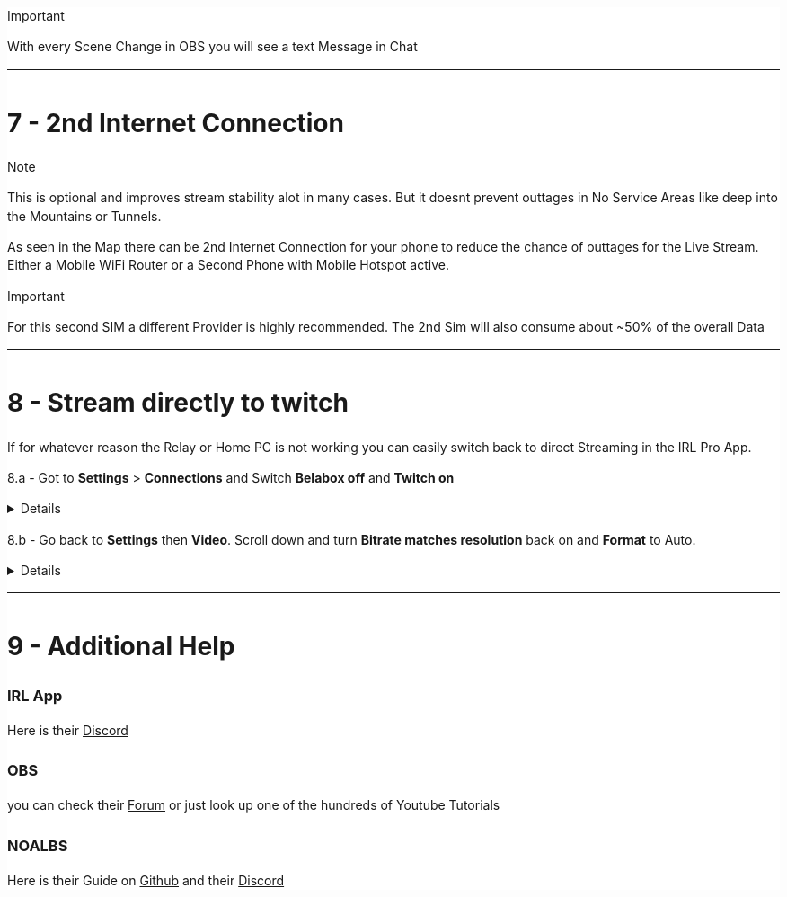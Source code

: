 > [!IMPORTANT]  
> With every Scene Change in OBS you will see a text Message in Chat
---
# 7 - 2nd Internet Connection  
> [!NOTE]  
> This is optional and improves stream stability alot in many cases. But it doesnt prevent outtages in No Service Areas like deep into the Mountains or Tunnels.

As seen in the [Map](#map) there can be 2nd Internet Connection for your phone to reduce the chance of outtages for the Live Stream.  
Either a Mobile WiFi Router or a Second Phone with Mobile Hotspot active.  

> [!IMPORTANT]  
> For this second SIM a different Provider is highly recommended.
> The 2nd Sim will also consume about ~50% of the overall Data
---
# 8 - Stream directly to twitch  

If for whatever reason the Relay or Home PC is not working you can easily switch back to direct Streaming in the IRL Pro App.  

8.a - Got to **Settings** > **Connections** and Switch **Belabox off** and **Twitch on**  
<details></details>

8.b - Go back to **Settings** then **Video**. Scroll down and turn **Bitrate matches resolution** back on and **Format** to Auto.  
<details></details>

---
# 9 - Additional Help  
### IRL App 
Here is their [Discord](https://discord.gg/irlpro)
### OBS 
you can check their [Forum](https://obsproject.com/forum/) or just look up one of the hundreds of Youtube Tutorials
### NOALBS
Here is their Guide on [Github](https://github.com/NOALBS/nginx-obs-automatic-low-bitrate-switching) and their [Discord](https://discord.gg/efWu5HWM2u)

